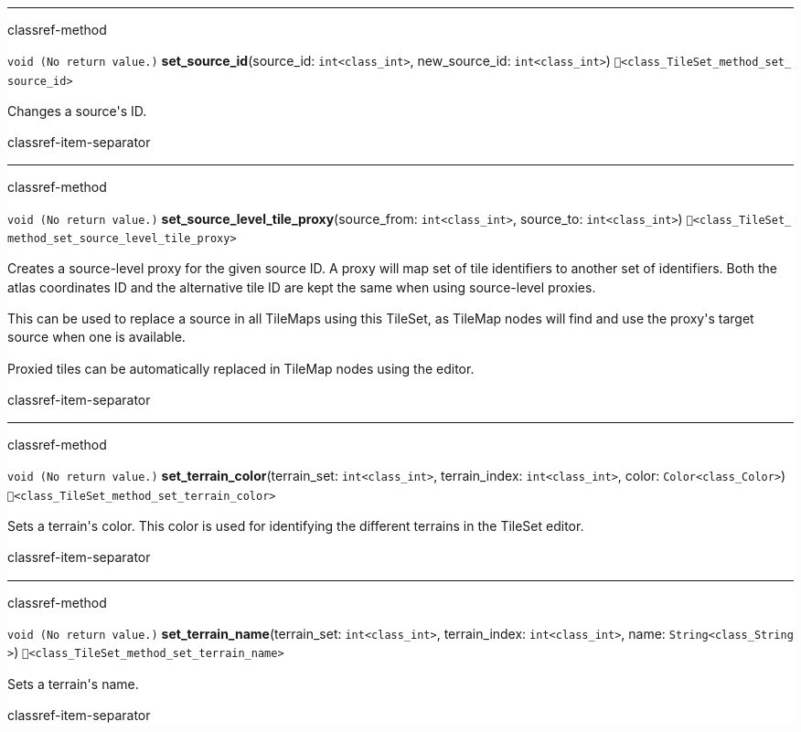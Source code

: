 ------------------------------------------------------------------------

classref-method

`void (No return value.)` **set\_source\_id**(source\_id:
`int<class_int>`, new\_source\_id: `int<class_int>`)
`🔗<class_TileSet_method_set_source_id>`

Changes a source's ID.

classref-item-separator

------------------------------------------------------------------------

classref-method

`void (No return value.)`
**set\_source\_level\_tile\_proxy**(source\_from: `int<class_int>`,
source\_to: `int<class_int>`)
`🔗<class_TileSet_method_set_source_level_tile_proxy>`

Creates a source-level proxy for the given source ID. A proxy will map
set of tile identifiers to another set of identifiers. Both the atlas
coordinates ID and the alternative tile ID are kept the same when using
source-level proxies.

This can be used to replace a source in all TileMaps using this TileSet,
as TileMap nodes will find and use the proxy's target source when one is
available.

Proxied tiles can be automatically replaced in TileMap nodes using the
editor.

classref-item-separator

------------------------------------------------------------------------

classref-method

`void (No return value.)` **set\_terrain\_color**(terrain\_set:
`int<class_int>`, terrain\_index: `int<class_int>`, color:
`Color<class_Color>`) `🔗<class_TileSet_method_set_terrain_color>`

Sets a terrain's color. This color is used for identifying the different
terrains in the TileSet editor.

classref-item-separator

------------------------------------------------------------------------

classref-method

`void (No return value.)` **set\_terrain\_name**(terrain\_set:
`int<class_int>`, terrain\_index: `int<class_int>`, name:
`String<class_String>`) `🔗<class_TileSet_method_set_terrain_name>`

Sets a terrain's name.

classref-item-separator
